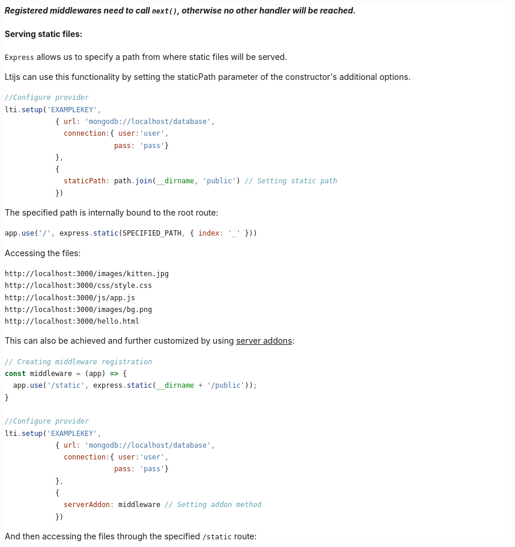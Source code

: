 ***Registered middlewares need to call `next()`, otherwise no other handler will be reached.***


#### Serving static files:

`Express` allows us to specify a path from where static files will be served.

Ltijs can use this functionality by setting the staticPath parameter of the constructor's additional options.

```javascript
//Configure provider
lti.setup('EXAMPLEKEY',
            { url: 'mongodb://localhost/database',
              connection:{ user:'user',
                          pass: 'pass'}
            },
            {
              staticPath: path.join(__dirname, 'public') // Setting static path
            })
```

The specified path is internally bound to the root route:

```javascript
app.use('/', express.static(SPECIFIED_PATH, { index: '_' }))
```
Accessing the files:

```
http://localhost:3000/images/kitten.jpg
http://localhost:3000/css/style.css
http://localhost:3000/js/app.js
http://localhost:3000/images/bg.png
http://localhost:3000/hello.html
```

This can also be achieved and further customized by using [server addons](#server-addon):


```javascript
// Creating middleware registration
const middleware = (app) => {
  app.use('/static', express.static(__dirname + '/public'));
}

//Configure provider
lti.setup('EXAMPLEKEY',
            { url: 'mongodb://localhost/database',
              connection:{ user:'user',
                          pass: 'pass'}
            },
            {
              serverAddon: middleware // Setting addon method
            })
```
And then accessing the files through the specified `/static` route:
